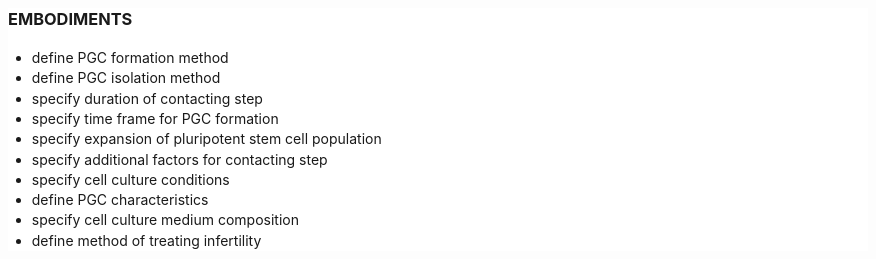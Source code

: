 ### EMBODIMENTS

- define PGC formation method
- define PGC isolation method
- specify duration of contacting step
- specify time frame for PGC formation
- specify expansion of pluripotent stem cell population
- specify additional factors for contacting step
- specify cell culture conditions
- define PGC characteristics
- specify cell culture medium composition
- define method of treating infertility

